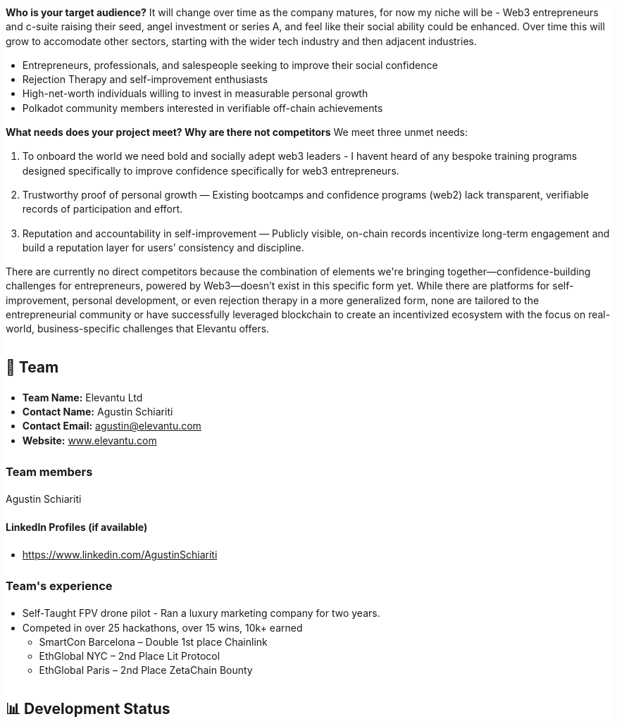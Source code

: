 **Who is your target audience?**
It will change over time as the company matures, for now my niche will be - Web3 entrepreneurs and c-suite raising their seed, angel investment or series A, and feel like their social ability could be enhanced. Over time this will grow to accomodate other sectors, starting with the wider tech industry and then adjacent industries.
* Entrepreneurs, professionals, and salespeople seeking to improve their social confidence
* Rejection Therapy and self-improvement enthusiasts
* High-net-worth individuals willing to invest in measurable personal growth
* Polkadot community members interested in verifiable off-chain achievements

**What needs does your project meet? Why are there not competitors**
We meet three unmet needs:
1) To onboard the world we need bold and socially adept web3 leaders - I havent heard of any bespoke training programs designed specifically to improve confidence specifically for web3 entrepreneurs.

2) Trustworthy proof of personal growth — Existing bootcamps and confidence programs (web2) lack transparent, verifiable records of participation and effort.

3) Reputation and accountability in self-improvement — Publicly visible, on-chain records incentivize long-term engagement and build a reputation layer for users’ consistency and discipline.

There are currently no direct competitors because the combination of elements we're bringing together—confidence-building challenges for entrepreneurs, powered by Web3—doesn’t exist in this specific form yet. While there are platforms for self-improvement, personal development, or even rejection therapy in a more generalized form, none are tailored to the entrepreneurial community or have successfully leveraged blockchain to create an incentivized ecosystem with the focus on real-world, business-specific challenges that Elevantu offers.

## 👥 Team

- **Team Name:** Elevantu Ltd
- **Contact Name:** Agustin Schiariti
- **Contact Email:** agustin@elevantu.com
- **Website:** www.elevantu.com

### Team members

Agustin Schiariti

#### LinkedIn Profiles (if available)

- https://www.linkedin.com/AgustinSchiariti

### Team's experience

* Self-Taught FPV drone pilot - Ran a luxury marketing company for two years.
* Competed in over 25 hackathons, over 15 wins, 10k+ earned
    * SmartCon Barcelona – Double 1st place Chainlink
    * EthGlobal NYC – 2nd Place Lit Protocol
    * EthGlobal Paris – 2nd Place ZetaChain Bounty
  
## 📊 Development Status
